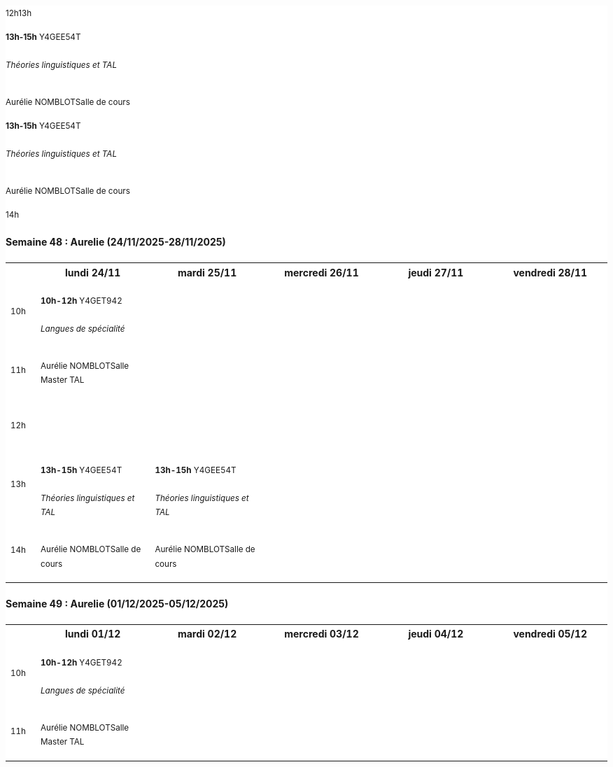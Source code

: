 <tr><td class="table-active text-center" style="vertical-align:middle;height:70px;"><small>12h</small></td><td></td><td></td><td></td><td></td><td></td></tr><tr><td class="table-active text-center" style="vertical-align:middle;height:70px;"><small>13h</small></td><td rowspan="2" class="table-success" style="border-radius:16px;"><p class="text-primary mb-0"><small><strong>13h-15h</strong> <span class="badge badge-pill badge-secondary float-right">Y4GEE54T</span></small></p><h6 class="clearfix"><small>Théories linguistiques et TAL</small></h6><p class="text-primary mb-0 pb-0 clearfix"><small>Aurélie NOMBLOT<span class="badge badge-info float-right float-bottom m-1">Salle de cours</span></small></p></td><td rowspan="2" class="table-success" style="border-radius:16px;"><p class="text-primary mb-0"><small><strong>13h-15h</strong> <span class="badge badge-pill badge-secondary float-right">Y4GEE54T</span></small></p><h6 class="clearfix"><small>Théories linguistiques et TAL</small></h6><p class="text-primary mb-0 pb-0 clearfix"><small>Aurélie NOMBLOT<span class="badge badge-info float-right float-bottom m-1">Salle de cours</span></small></p></td><td></td><td></td><td></td></tr>
<tr><td class="table-active text-center" style="vertical-align:middle;height:70px;"><small>14h</small></td><td></td><td></td><td></td></tr>
</table>


#### Semaine 48 : Aurelie (24/11/2025-28/11/2025)

<table class="table table-sm table-bordered" style="width:100%; max-width:1200px; min-width:700px;"><tr class="table-active text-center"><th style="width:5%"></th><th style="width:19%">lundi 24/11</th><th style="width:19%">mardi 25/11</th><th style="width:19%">mercredi 26/11</th><th style="width:19%">jeudi 27/11</th><th style="width:19%">vendredi 28/11</th></tr>
<tr><td class="table-active text-center" style="vertical-align:middle;height:70px;"><small>10h</small></td><td rowspan="2" class="table-success" style="border-radius:16px;"><p class="text-primary mb-0"><small><strong>10h-12h</strong> <span class="badge badge-pill badge-secondary float-right">Y4GET942</span></small></p><h6 class="clearfix"><small>Langues de spécialité</small></h6><p class="text-primary mb-0 pb-0 clearfix"><small>Aurélie NOMBLOT<span class="badge badge-info float-right float-bottom m-1">Salle Master TAL</span></small></p></td><td></td><td></td><td></td><td></td></tr>
<tr><td class="table-active text-center" style="vertical-align:middle;height:70px;"><small>11h</small></td><td></td><td></td><td></td><td></td></tr>
<tr><td class="table-active text-center" style="vertical-align:middle;height:70px;"><small>12h</small></td><td></td><td></td><td></td><td></td><td></td></tr><tr><td class="table-active text-center" style="vertical-align:middle;height:70px;"><small>13h</small></td><td rowspan="2" class="table-success" style="border-radius:16px;"><p class="text-primary mb-0"><small><strong>13h-15h</strong> <span class="badge badge-pill badge-secondary float-right">Y4GEE54T</span></small></p><h6 class="clearfix"><small>Théories linguistiques et TAL</small></h6><p class="text-primary mb-0 pb-0 clearfix"><small>Aurélie NOMBLOT<span class="badge badge-info float-right float-bottom m-1">Salle de cours</span></small></p></td><td rowspan="2" class="table-success" style="border-radius:16px;"><p class="text-primary mb-0"><small><strong>13h-15h</strong> <span class="badge badge-pill badge-secondary float-right">Y4GEE54T</span></small></p><h6 class="clearfix"><small>Théories linguistiques et TAL</small></h6><p class="text-primary mb-0 pb-0 clearfix"><small>Aurélie NOMBLOT<span class="badge badge-info float-right float-bottom m-1">Salle de cours</span></small></p></td><td></td><td></td><td></td></tr>
<tr><td class="table-active text-center" style="vertical-align:middle;height:70px;"><small>14h</small></td><td></td><td></td><td></td></tr>
</table>


#### Semaine 49 : Aurelie (01/12/2025-05/12/2025)

<table class="table table-sm table-bordered" style="width:100%; max-width:1200px; min-width:700px;"><tr class="table-active text-center"><th style="width:5%"></th><th style="width:19%">lundi 01/12</th><th style="width:19%">mardi 02/12</th><th style="width:19%">mercredi 03/12</th><th style="width:19%">jeudi 04/12</th><th style="width:19%">vendredi 05/12</th></tr>
<tr><td class="table-active text-center" style="vertical-align:middle;height:70px;"><small>10h</small></td><td rowspan="2" class="table-success" style="border-radius:16px;"><p class="text-primary mb-0"><small><strong>10h-12h</strong> <span class="badge badge-pill badge-secondary float-right">Y4GET942</span></small></p><h6 class="clearfix"><small>Langues de spécialité</small></h6><p class="text-primary mb-0 pb-0 clearfix"><small>Aurélie NOMBLOT<span class="badge badge-info float-right float-bottom m-1">Salle Master TAL</span></small></p></td><td></td><td></td><td></td><td></td></tr>
<tr><td class="table-active text-center" style="vertical-align:middle;height:70px;"><small>11h</small></td><td></td><td></td><td></td><td></td></tr>